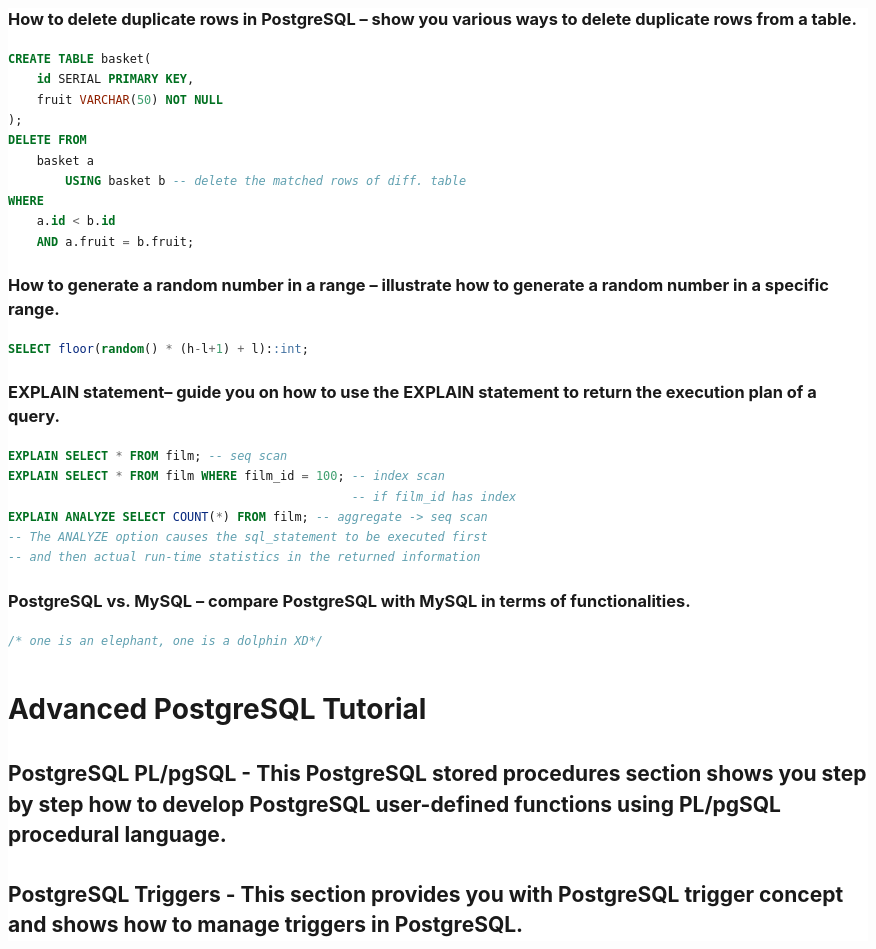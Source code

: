 ### How to delete duplicate rows in PostgreSQL – show you various ways to delete duplicate rows from a table.

```sql
CREATE TABLE basket(
    id SERIAL PRIMARY KEY,
    fruit VARCHAR(50) NOT NULL
);
DELETE FROM
    basket a
        USING basket b -- delete the matched rows of diff. table
WHERE
    a.id < b.id
    AND a.fruit = b.fruit;
```

### How to generate a random number in a range – illustrate how to generate a random number in a specific range.

```sql
SELECT floor(random() * (h-l+1) + l)::int;
```

### EXPLAIN statement– guide you on how to use the EXPLAIN statement to return the execution plan of a query.

```sql
EXPLAIN SELECT * FROM film; -- seq scan
EXPLAIN SELECT * FROM film WHERE film_id = 100; -- index scan
                                                -- if film_id has index
EXPLAIN ANALYZE SELECT COUNT(*) FROM film; -- aggregate -> seq scan
-- The ANALYZE option causes the sql_statement to be executed first
-- and then actual run-time statistics in the returned information
```

### PostgreSQL vs. MySQL – compare PostgreSQL with MySQL in terms of functionalities.

```sql
/* one is an elephant, one is a dolphin XD*/
```

# Advanced PostgreSQL Tutorial

## PostgreSQL PL/pgSQL - This PostgreSQL stored procedures section shows you step by step how to develop PostgreSQL user-defined functions using PL/pgSQL procedural language.

## PostgreSQL Triggers - This section provides you with PostgreSQL trigger concept and shows how to manage triggers in PostgreSQL.
